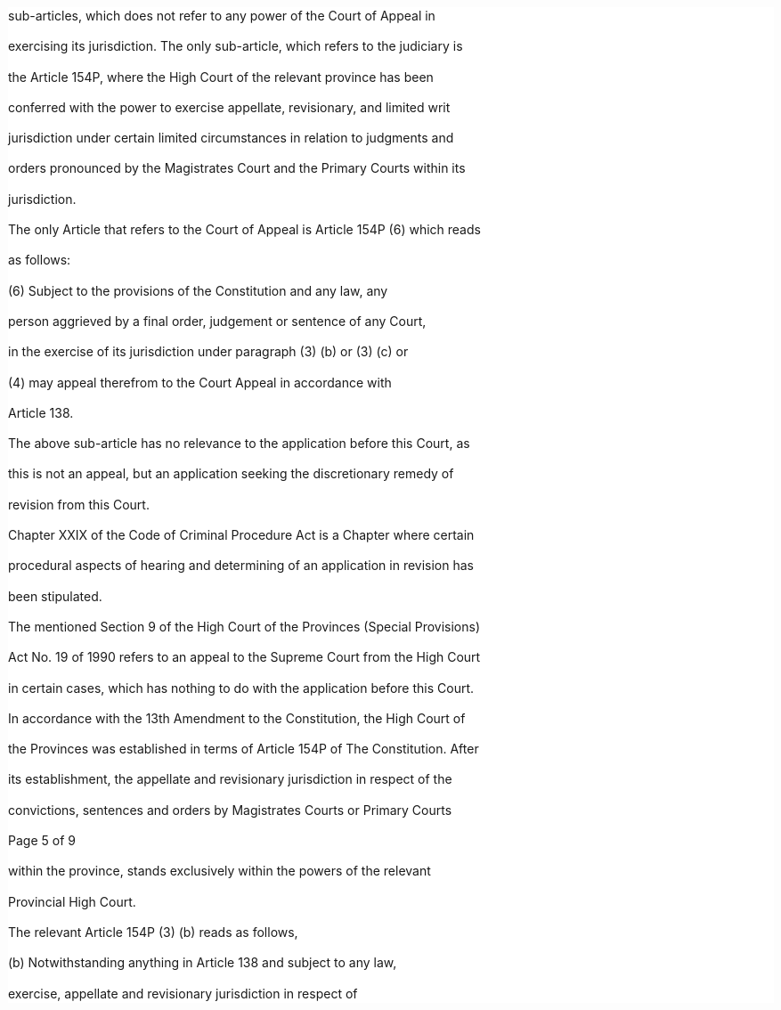 sub-articles, which does not refer to any power of the Court of Appeal in

exercising its jurisdiction. The only sub-article, which refers to the judiciary is

the Article 154P, where the High Court of the relevant province has been

conferred with the power to exercise appellate, revisionary, and limited writ

jurisdiction under certain limited circumstances in relation to judgments and

orders pronounced by the Magistrates Court and the Primary Courts within its

jurisdiction.

The only Article that refers to the Court of Appeal is Article 154P (6) which reads

as follows:

(6) Subject to the provisions of the Constitution and any law, any

person aggrieved by a final order, judgement or sentence of any Court,

in the exercise of its jurisdiction under paragraph (3) (b) or (3) (c) or

(4) may appeal therefrom to the Court Appeal in accordance with

Article 138.

The above sub-article has no relevance to the application before this Court, as

this is not an appeal, but an application seeking the discretionary remedy of

revision from this Court.

Chapter XXIX of the Code of Criminal Procedure Act is a Chapter where certain

procedural aspects of hearing and determining of an application in revision has

been stipulated.

The mentioned Section 9 of the High Court of the Provinces (Special Provisions)

Act No. 19 of 1990 refers to an appeal to the Supreme Court from the High Court

in certain cases, which has nothing to do with the application before this Court.

In accordance with the 13th Amendment to the Constitution, the High Court of

the Provinces was established in terms of Article 154P of The Constitution. After

its establishment, the appellate and revisionary jurisdiction in respect of the

convictions, sentences and orders by Magistrates Courts or Primary Courts

Page 5 of 9

within the province, stands exclusively within the powers of the relevant

Provincial High Court.

The relevant Article 154P (3) (b) reads as follows,

(b) Notwithstanding anything in Article 138 and subject to any law,

exercise, appellate and revisionary jurisdiction in respect of
